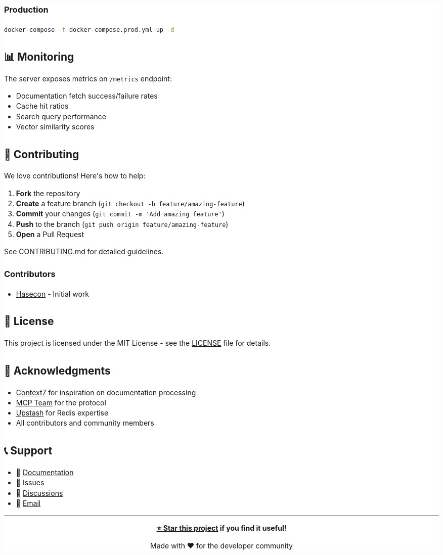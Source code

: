 ### Production

```bash
docker-compose -f docker-compose.prod.yml up -d
```

## 📊 Monitoring

The server exposes metrics on `/metrics` endpoint:

- Documentation fetch success/failure rates
- Cache hit ratios
- Search query performance
- Vector similarity scores

## 🤝 Contributing

We love contributions! Here's how to help:

1. **Fork** the repository
2. **Create** a feature branch (`git checkout -b feature/amazing-feature`)
3. **Commit** your changes (`git commit -m 'Add amazing feature'`)
4. **Push** to the branch (`git push origin feature/amazing-feature`)
5. **Open** a Pull Request

See [CONTRIBUTING.md](CONTRIBUTING.md) for detailed guidelines.

### Contributors

- [Hasecon](https://github.com/hasecon) - Initial work

## 📝 License

This project is licensed under the MIT License - see the [LICENSE](LICENSE) file for details.

## 🙏 Acknowledgments

- [Context7](https://context7.com/) for inspiration on documentation processing
- [MCP Team](https://github.com/modelcontextprotocol) for the protocol
- [Upstash](https://upstash.com/) for Redis expertise
- All contributors and community members

## 📞 Support

- 📖 [Documentation](https://hasecon.github.io/enterprise-mcp-docs)
- 🐛 [Issues](https://github.com/hasecon/enterprise-mcp-docs/issues)
- 💬 [Discussions](https://github.com/hasecon/enterprise-mcp-docs/discussions)
- 📧 [Email](mailto:contact@hasecon.nl)

---

<div align="center">

**[⭐ Star this project](https://github.com/hasecon/enterprise-mcp-docs) if you find it useful!**

Made with ❤️ for the developer community

</div>
